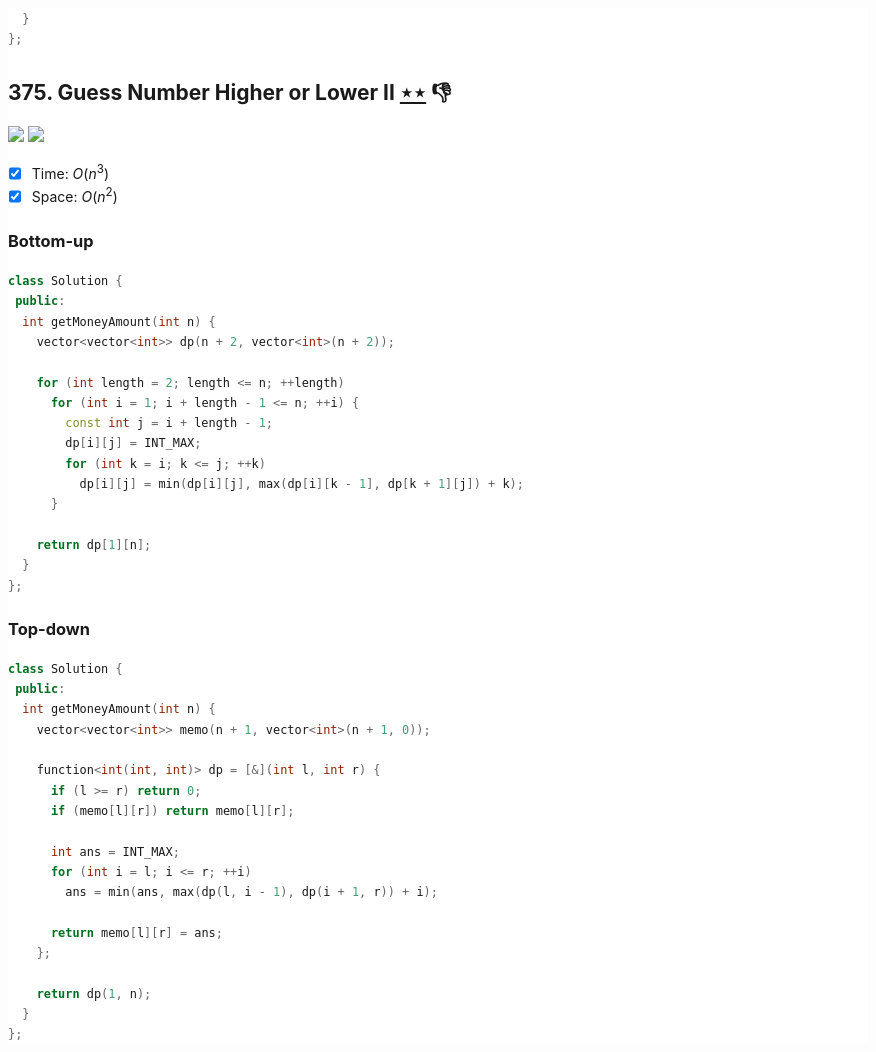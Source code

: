 ```cpp
  }
};
```

## 375. Guess Number Higher or Lower II [$\star\star$](https://leetcode.com/problems/guess-number-higher-or-lower-ii) :thumbsdown:

![](https://img.shields.io/badge/-Dynamic%20Programming-113285.svg?style=flat-square) ![](https://img.shields.io/badge/-Minimax-1C1C1C.svg?style=flat-square)

- [x] Time: $O(n^3)$
- [x] Space: $O(n^2)$

### Bottom-up

```cpp
class Solution {
 public:
  int getMoneyAmount(int n) {
    vector<vector<int>> dp(n + 2, vector<int>(n + 2));

    for (int length = 2; length <= n; ++length)
      for (int i = 1; i + length - 1 <= n; ++i) {
        const int j = i + length - 1;
        dp[i][j] = INT_MAX;
        for (int k = i; k <= j; ++k)
          dp[i][j] = min(dp[i][j], max(dp[i][k - 1], dp[k + 1][j]) + k);
      }

    return dp[1][n];
  }
};
```

### Top-down

```cpp
class Solution {
 public:
  int getMoneyAmount(int n) {
    vector<vector<int>> memo(n + 1, vector<int>(n + 1, 0));

    function<int(int, int)> dp = [&](int l, int r) {
      if (l >= r) return 0;
      if (memo[l][r]) return memo[l][r];

      int ans = INT_MAX;
      for (int i = l; i <= r; ++i)
        ans = min(ans, max(dp(l, i - 1), dp(i + 1, r)) + i);

      return memo[l][r] = ans;
    };

    return dp(1, n);
  }
};
```
